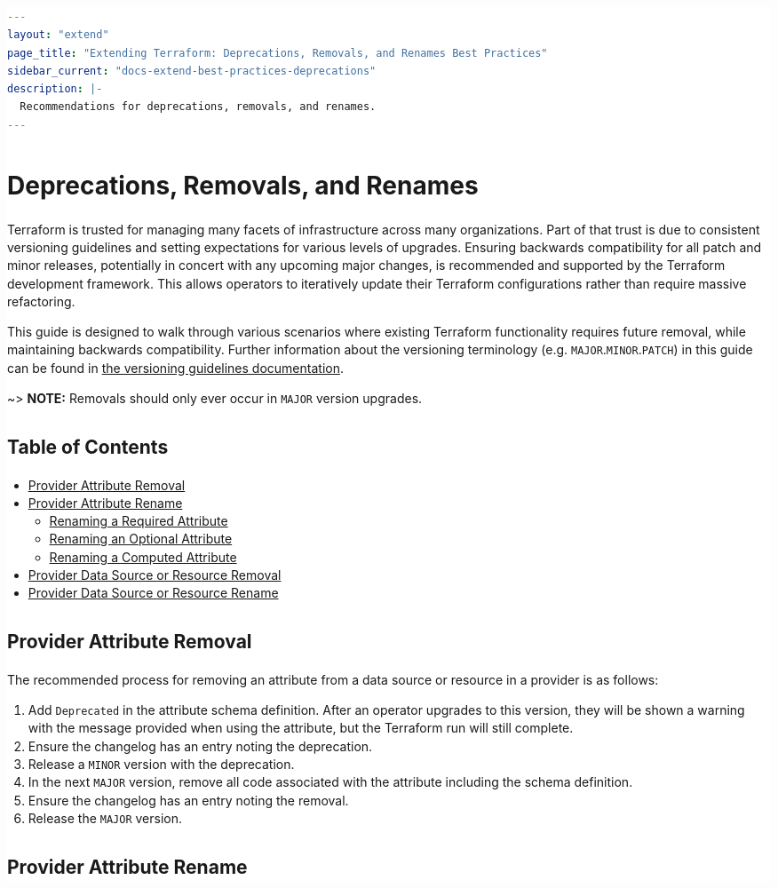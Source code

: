 ```yaml
---
layout: "extend"
page_title: "Extending Terraform: Deprecations, Removals, and Renames Best Practices"
sidebar_current: "docs-extend-best-practices-deprecations"
description: |-
  Recommendations for deprecations, removals, and renames.
---
```


# Deprecations, Removals, and Renames

Terraform is trusted for managing many facets of infrastructure across many organizations. Part of that trust is due to consistent versioning guidelines and setting expectations for various levels of upgrades. Ensuring backwards compatibility for all patch and minor releases, potentially in concert with any upcoming major changes, is recommended and supported by the Terraform development framework. This allows operators to iteratively update their Terraform configurations rather than require massive refactoring.

This guide is designed to walk through various scenarios where existing Terraform functionality requires future removal, while maintaining backwards compatibility. Further information about the versioning terminology (e.g. `MAJOR`.`MINOR`.`PATCH`) in this guide can be found in [the versioning guidelines documentation](/docs/extend/best-practices/versioning.html).

~> **NOTE:** Removals should only ever occur in `MAJOR` version upgrades.

## Table of Contents

- [Provider Attribute Removal](#provider-attribute-removal)
- [Provider Attribute Rename](#provider-attribute-rename)
  - [Renaming a Required Attribute](#renaming-a-required-attribute)
  - [Renaming an Optional Attribute](#renaming-an-optional-attribute)
  - [Renaming a Computed Attribute](#renaming-a-computed-attribute)
- [Provider Data Source or Resource Removal](#provider-data-source-or-resource-removal)
- [Provider Data Source or Resource Rename](#provider-data-source-or-resource-rename)

## Provider Attribute Removal

The recommended process for removing an attribute from a data source or resource in a provider is as follows:

1. Add `Deprecated` in the attribute schema definition. After an operator upgrades to this version, they will be shown a warning with the message provided when using the attribute, but the Terraform run will still complete.
1. Ensure the changelog has an entry noting the deprecation.
1. Release a `MINOR` version with the deprecation.
1. In the next `MAJOR` version, remove all code associated with the attribute including the schema definition.
1. Ensure the changelog has an entry noting the removal.
1. Release the `MAJOR` version.

## Provider Attribute Rename
